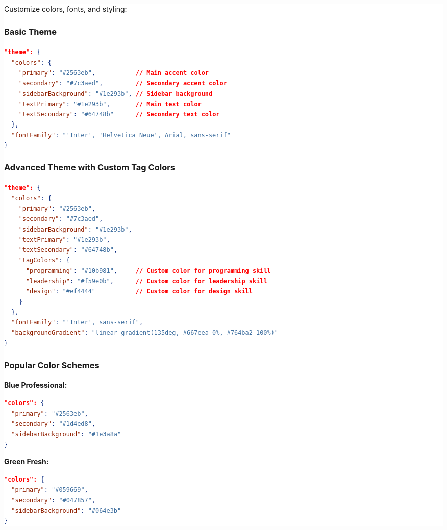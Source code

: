 Customize colors, fonts, and styling:

### Basic Theme

```json
"theme": {
  "colors": {
    "primary": "#2563eb",           // Main accent color
    "secondary": "#7c3aed",         // Secondary accent color
    "sidebarBackground": "#1e293b", // Sidebar background
    "textPrimary": "#1e293b",       // Main text color
    "textSecondary": "#64748b"      // Secondary text color
  },
  "fontFamily": "'Inter', 'Helvetica Neue', Arial, sans-serif"
}
```

### Advanced Theme with Custom Tag Colors

```json
"theme": {
  "colors": {
    "primary": "#2563eb",
    "secondary": "#7c3aed",
    "sidebarBackground": "#1e293b",
    "textPrimary": "#1e293b",
    "textSecondary": "#64748b",
    "tagColors": {
      "programming": "#10b981",     // Custom color for programming skill
      "leadership": "#f59e0b",      // Custom color for leadership skill
      "design": "#ef4444"           // Custom color for design skill
    }
  },
  "fontFamily": "'Inter', sans-serif",
  "backgroundGradient": "linear-gradient(135deg, #667eea 0%, #764ba2 100%)"
}
```

### Popular Color Schemes

**Blue Professional:**
```json
"colors": {
  "primary": "#2563eb",
  "secondary": "#1d4ed8",
  "sidebarBackground": "#1e3a8a"
}
```

**Green Fresh:**
```json
"colors": {
  "primary": "#059669",
  "secondary": "#047857",
  "sidebarBackground": "#064e3b"
}
```
